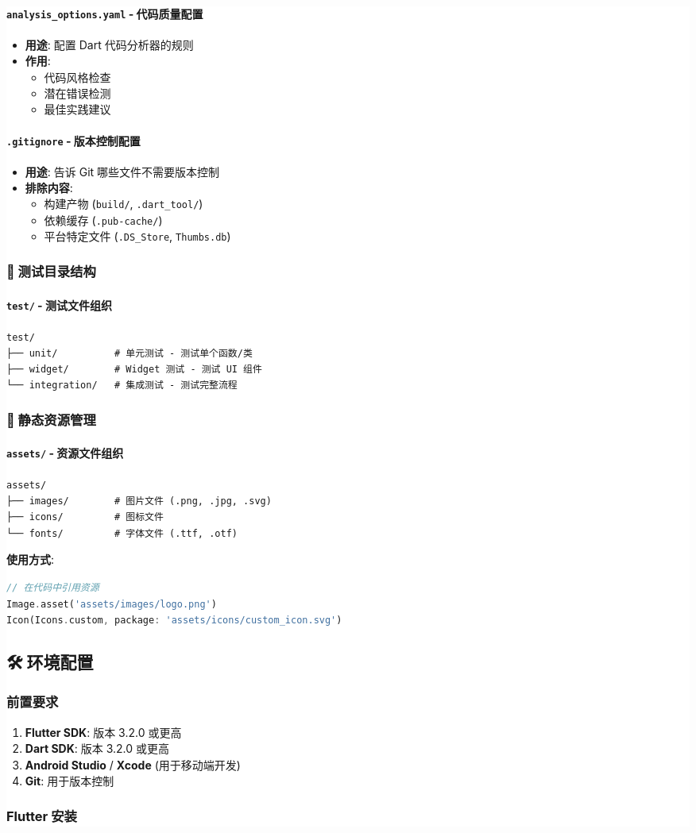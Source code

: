 #### `analysis_options.yaml` - 代码质量配置
- **用途**: 配置 Dart 代码分析器的规则
- **作用**: 
  - 代码风格检查
  - 潜在错误检测
  - 最佳实践建议

#### `.gitignore` - 版本控制配置
- **用途**: 告诉 Git 哪些文件不需要版本控制
- **排除内容**: 
  - 构建产物 (`build/`, `.dart_tool/`)
  - 依赖缓存 (`.pub-cache/`)
  - 平台特定文件 (`.DS_Store`, `Thumbs.db`)

### 🧪 测试目录结构

#### `test/` - 测试文件组织
```
test/
├── unit/          # 单元测试 - 测试单个函数/类
├── widget/        # Widget 测试 - 测试 UI 组件
└── integration/   # 集成测试 - 测试完整流程
```

### 🎨 静态资源管理

#### `assets/` - 资源文件组织
```
assets/
├── images/        # 图片文件 (.png, .jpg, .svg)
├── icons/         # 图标文件
└── fonts/         # 字体文件 (.ttf, .otf)
```

**使用方式**:
```dart
// 在代码中引用资源
Image.asset('assets/images/logo.png')
Icon(Icons.custom, package: 'assets/icons/custom_icon.svg')
```

## 🛠️ 环境配置

### 前置要求

1. **Flutter SDK**: 版本 3.2.0 或更高
2. **Dart SDK**: 版本 3.2.0 或更高
3. **Android Studio** / **Xcode** (用于移动端开发)
4. **Git**: 用于版本控制

### Flutter 安装
